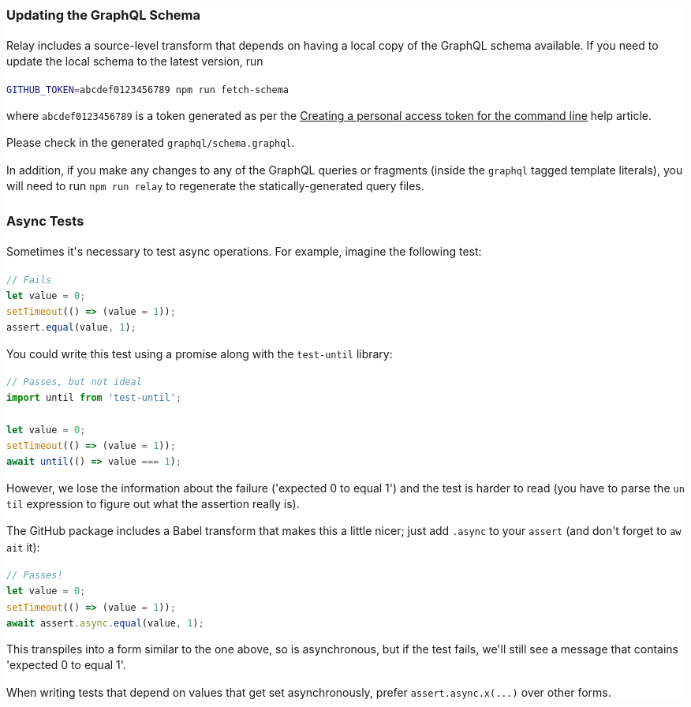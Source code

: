### Updating the GraphQL Schema

Relay includes a source-level transform that depends on having a local copy of the GraphQL schema available. If you need to update the local schema to the latest version, run

```bash
GITHUB_TOKEN=abcdef0123456789 npm run fetch-schema
```

where `abcdef0123456789` is a token generated as per the [Creating a personal access token for the command line](https://help.github.com/articles/creating-a-personal-access-token-for-the-command-line/) help article.

Please check in the generated `graphql/schema.graphql`.

In addition, if you make any changes to any of the GraphQL queries or fragments (inside the `graphql` tagged template literals), you will need to run `npm run relay` to regenerate the statically-generated query files.

### Async Tests

Sometimes it's necessary to test async operations. For example, imagine the following test:

```javascript
// Fails
let value = 0;
setTimeout(() => (value = 1));
assert.equal(value, 1);
```

You could write this test using a promise along with the `test-until` library:

```javascript
// Passes, but not ideal
import until from 'test-until';

let value = 0;
setTimeout(() => (value = 1));
await until(() => value === 1);
```

However, we lose the information about the failure ('expected 0 to equal 1') and the test is harder to read (you have to parse the `until` expression to figure out what the assertion really is).

The GitHub package includes a Babel transform that makes this a little nicer; just add `.async` to your `assert` (and don't forget to `await` it):

```javascript
// Passes!
let value = 0;
setTimeout(() => (value = 1));
await assert.async.equal(value, 1);
```

This transpiles into a form similar to the one above, so is asynchronous, but if the test fails, we'll still see a message that contains 'expected 0 to equal 1'.

When writing tests that depend on values that get set asynchronously, prefer `assert.async.x(...)` over other forms.
